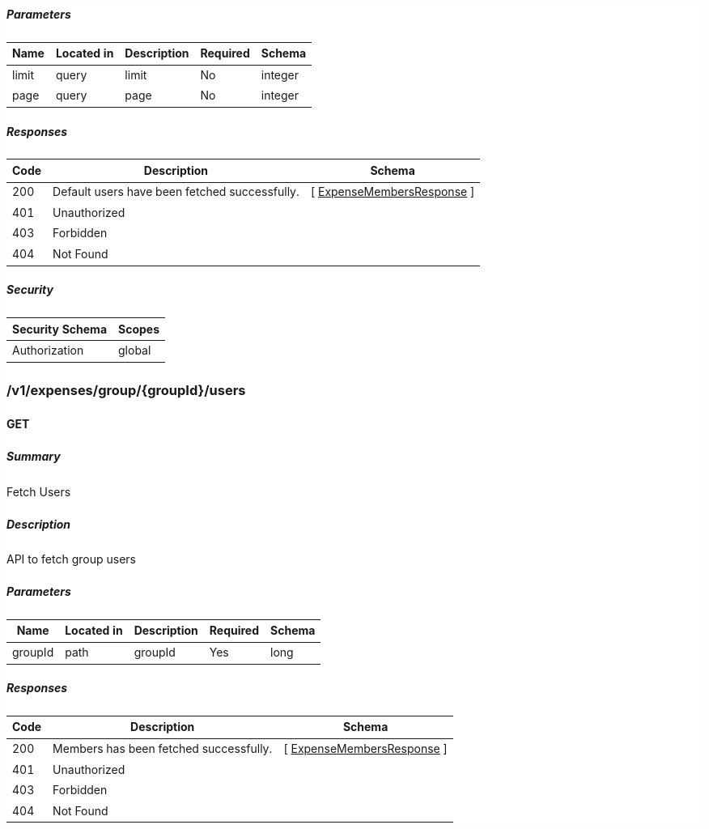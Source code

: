 ##### Parameters

| Name | Located in | Description | Required | Schema |
| ---- | ---------- | ----------- | -------- | ------ |
| limit | query | limit | No | integer |
| page | query | page | No | integer |

##### Responses

| Code | Description | Schema |
| ---- | ----------- | ------ |
| 200 | Default users have been fetched successfully. | [ [ExpenseMembersResponse](#expensemembersresponse) ] |
| 401 | Unauthorized |  |
| 403 | Forbidden |  |
| 404 | Not Found |  |

##### Security

| Security Schema | Scopes |
| --------------- | ------ |
| Authorization | global |

### /v1/expenses/group/{groupId}/users

#### GET
##### Summary

Fetch Users

##### Description

API to fetch group users

##### Parameters

| Name | Located in | Description | Required | Schema |
| ---- | ---------- | ----------- | -------- | ------ |
| groupId | path | groupId | Yes | long |

##### Responses

| Code | Description | Schema |
| ---- | ----------- | ------ |
| 200 | Members has been fetched successfully. | [ [ExpenseMembersResponse](#expensemembersresponse) ] |
| 401 | Unauthorized |  |
| 403 | Forbidden |  |
| 404 | Not Found |  |

